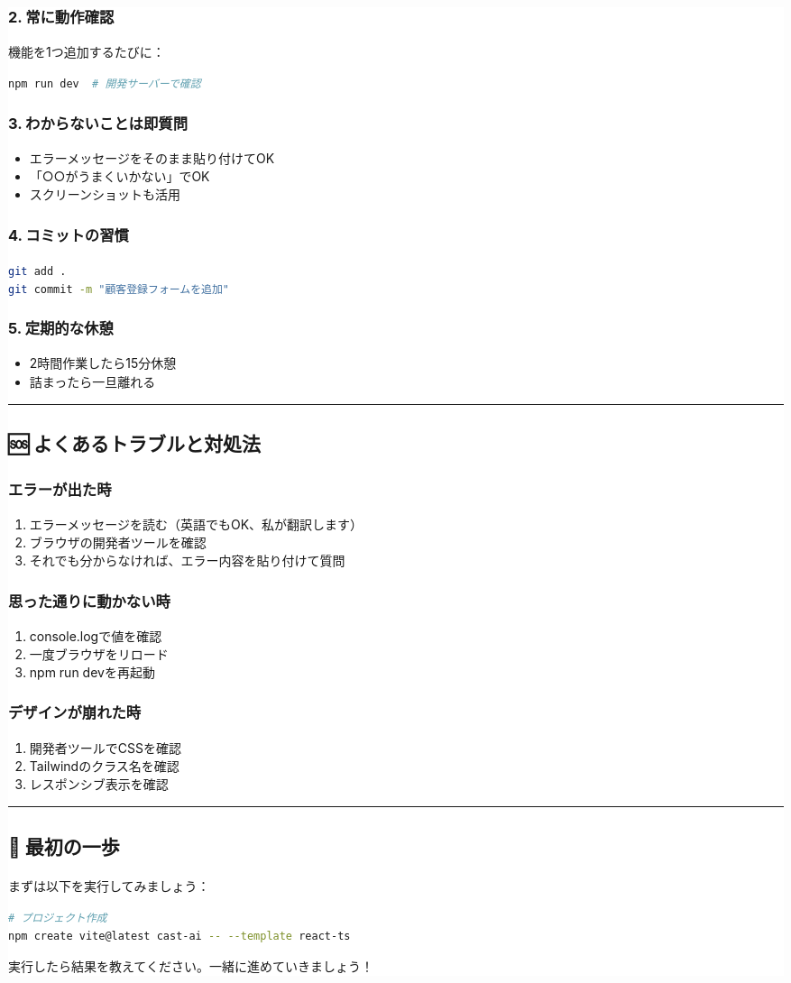 ### 2. 常に動作確認
機能を1つ追加するたびに：
```bash
npm run dev  # 開発サーバーで確認
```

### 3. わからないことは即質問
- エラーメッセージをそのまま貼り付けてOK
- 「○○がうまくいかない」でOK
- スクリーンショットも活用

### 4. コミットの習慣
```bash
git add .
git commit -m "顧客登録フォームを追加"
```

### 5. 定期的な休憩
- 2時間作業したら15分休憩
- 詰まったら一旦離れる

---

## 🆘 よくあるトラブルと対処法

### エラーが出た時
1. エラーメッセージを読む（英語でもOK、私が翻訳します）
2. ブラウザの開発者ツールを確認
3. それでも分からなければ、エラー内容を貼り付けて質問

### 思った通りに動かない時
1. console.logで値を確認
2. 一度ブラウザをリロード
3. npm run devを再起動

### デザインが崩れた時
1. 開発者ツールでCSSを確認
2. Tailwindのクラス名を確認
3. レスポンシブ表示を確認

---

## 🎯 最初の一歩

まずは以下を実行してみましょう：

```bash
# プロジェクト作成
npm create vite@latest cast-ai -- --template react-ts
```

実行したら結果を教えてください。一緒に進めていきましょう！